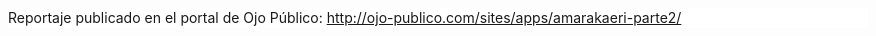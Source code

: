 Reportaje publicado en el portal de Ojo Público: http://ojo-publico.com/sites/apps/amarakaeri-parte2/
